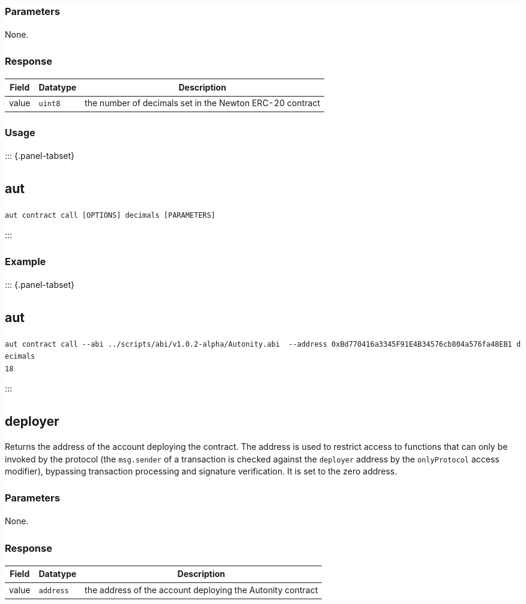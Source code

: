 ### Parameters

None.

### Response

| Field | Datatype | Description |
| --| --| --|
| value | `uint8` | the number of decimals set in the Newton ERC-20 contract |

### Usage


::: {.panel-tabset}
## aut

``` {.aut}
aut contract call [OPTIONS] decimals [PARAMETERS]
```
:::


### Example

::: {.panel-tabset}
## aut

``` {.aut}
aut contract call --abi ../scripts/abi/v1.0.2-alpha/Autonity.abi  --address 0xBd770416a3345F91E4B34576cb804a576fa48EB1 decimals
18
```
:::


## deployer

Returns the address of the account deploying the contract. The address is used to restrict access to functions that can only be invoked by the protocol (the `msg.sender` of a transaction is checked against the `deployer` address by the `onlyProtocol` access modifier), bypassing transaction processing and signature verification. It is set to the zero address.

### Parameters

None.

### Response

| Field | Datatype | Description |
| --| --| --|
| value | `address` | the address of the account deploying the Autonity contract |
